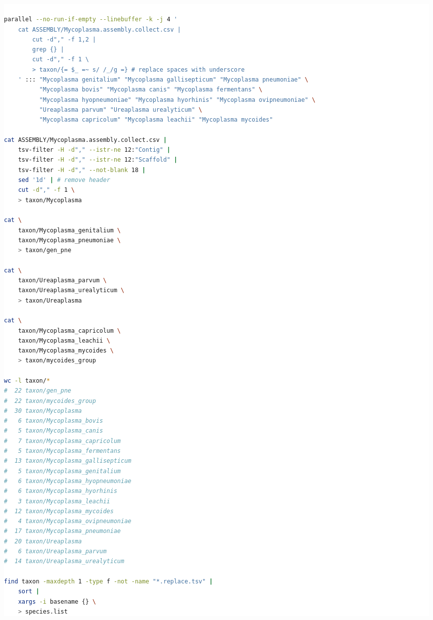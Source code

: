 ```bash

parallel --no-run-if-empty --linebuffer -k -j 4 '
    cat ASSEMBLY/Mycoplasma.assembly.collect.csv |
        cut -d"," -f 1,2 |
        grep {} |
        cut -d"," -f 1 \
        > taxon/{= $_ =~ s/ /_/g =} # replace spaces with underscore
    ' ::: "Mycoplasma genitalium" "Mycoplasma gallisepticum" "Mycoplasma pneumoniae" \
          "Mycoplasma bovis" "Mycoplasma canis" "Mycoplasma fermentans" \
          "Mycoplasma hyopneumoniae" "Mycoplasma hyorhinis" "Mycoplasma ovipneumoniae" \
          "Ureaplasma parvum" "Ureaplasma urealyticum" \
          "Mycoplasma capricolum" "Mycoplasma leachii" "Mycoplasma mycoides"

cat ASSEMBLY/Mycoplasma.assembly.collect.csv |
    tsv-filter -H -d"," --istr-ne 12:"Contig" |
    tsv-filter -H -d"," --istr-ne 12:"Scaffold" |
    tsv-filter -H -d"," --not-blank 18 |
    sed '1d' | # remove header
    cut -d"," -f 1 \
    > taxon/Mycoplasma

cat \
    taxon/Mycoplasma_genitalium \
    taxon/Mycoplasma_pneumoniae \
    > taxon/gen_pne

cat \
    taxon/Ureaplasma_parvum \
    taxon/Ureaplasma_urealyticum \
    > taxon/Ureaplasma

cat \
    taxon/Mycoplasma_capricolum \
    taxon/Mycoplasma_leachii \
    taxon/Mycoplasma_mycoides \
    > taxon/mycoides_group

wc -l taxon/*
#  22 taxon/gen_pne
#  22 taxon/mycoides_group
#  30 taxon/Mycoplasma
#   6 taxon/Mycoplasma_bovis
#   5 taxon/Mycoplasma_canis
#   7 taxon/Mycoplasma_capricolum
#   5 taxon/Mycoplasma_fermentans
#  13 taxon/Mycoplasma_gallisepticum
#   5 taxon/Mycoplasma_genitalium
#   6 taxon/Mycoplasma_hyopneumoniae
#   6 taxon/Mycoplasma_hyorhinis
#   3 taxon/Mycoplasma_leachii
#  12 taxon/Mycoplasma_mycoides
#   4 taxon/Mycoplasma_ovipneumoniae
#  17 taxon/Mycoplasma_pneumoniae
#  20 taxon/Ureaplasma
#   6 taxon/Ureaplasma_parvum
#  14 taxon/Ureaplasma_urealyticum

find taxon -maxdepth 1 -type f -not -name "*.replace.tsv" |
    sort |
    xargs -i basename {} \
    > species.list

```